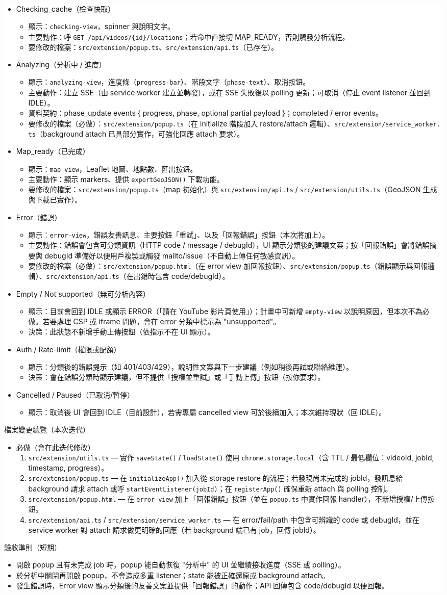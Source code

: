 - Checking_cache（檢查快取）

  - 顯示：`checking-view`，spinner 與說明文字。
  - 主要動作：呼 `GET /api/videos/{id}/locations`；若命中直接切 MAP_READY，否則觸發分析流程。
  - 要修改的檔案：`src/extension/popup.ts`、`src/extension/api.ts`（已存在）。

- Analyzing（分析中 / 進度）

  - 顯示：`analyzing-view`，進度條（`progress-bar`）、階段文字（`phase-text`）、取消按鈕。
  - 主要動作：建立 SSE（由 service worker 建立並轉發），或在 SSE 失敗後以 polling 更新；可取消（停止 event listener 並回到 IDLE）。
  - 資料契約：phase_update events { progress, phase, optional partial payload }；completed / error events。
  - 要修改的檔案（必做）：`src/extension/popup.ts`（在 initialize 階段加入 restore/attach 邏輯）、`src/extension/service_worker.ts`（background attach 已具部分實作，可強化回應 attach 要求）。

- Map_ready（已完成）

  - 顯示：`map-view`，Leaflet 地圖、地點數、匯出按鈕。
  - 主要動作：顯示 markers、提供 `exportGeoJSON()` 下載功能。
  - 要修改的檔案：`src/extension/popup.ts`（map 初始化）與 `src/extension/api.ts` / `src/extension/utils.ts`（GeoJSON 生成與下載已實作）。

- Error（錯誤）

  - 顯示：`error-view`，錯誤友善訊息、主要按鈕「重試」、以及「回報錯誤」按鈕（本次將加上）。
  - 主要動作：錯誤會包含可分類資訊（HTTP code / message / debugId），UI 顯示分類後的建議文案；按「回報錯誤」會將錯誤摘要與 debugId 準備好以便用戶複製或觸發 mailto/issue（不自動上傳任何敏感資訊）。
  - 要修改的檔案（必做）：`src/extension/popup.html`（在 error view 加回報按鈕）、`src/extension/popup.ts`（錯誤顯示與回報邏輯）、`src/extension/api.ts`（在出錯時包含 code/debugId）。

- Empty / Not supported（無可分析內容）

  - 顯示：目前會回到 IDLE 或顯示 ERROR（「請在 YouTube 影片頁使用」）；計畫中可新增 `empty-view` 以說明原因，但本次不為必做。若要處理 CSP 或 iframe 問題，會在 error 分類中標示為 "unsupported"。
  - 決策：此狀態不新增手動上傳按鈕（依指示不在 UI 顯示）。

- Auth / Rate-limit（權限或配額）

  - 顯示：分類後的錯誤提示（如 401/403/429），說明性文案與下一步建議（例如稍後再試或聯絡維運）。
  - 決策：會在錯誤分類時顯示建議，但不提供「授權並重試」或「手動上傳」按鈕（按你要求）。

- Cancelled / Paused（已取消/暫停）
  - 顯示：取消後 UI 會回到 IDLE（目前設計），若需專屬 cancelled view 可於後續加入；本次維持現狀（回 IDLE）。

檔案變更總覽（本次迭代）

- 必做（會在此迭代修改）
  1. `src/extension/utils.ts` — 實作 `saveState()` / `loadState()` 使用 `chrome.storage.local`（含 TTL / 最低欄位：videoId, jobId, timestamp, progress）。
  2. `src/extension/popup.ts` — 在 `initializeApp()` 加入從 storage restore 的流程；若發現尚未完成的 jobId，發訊息給 background 請求 attach 或呼 `startEventListener(jobId)`；在 `registerApp()` 確保重新 attach 與 polling 控制。
  3. `src/extension/popup.html` — 在 `error-view` 加上「回報錯誤」按鈕（並在 `popup.ts` 中實作回報 handler），不新增授權/上傳按鈕。
  4. `src/extension/api.ts` / `src/extension/service_worker.ts` — 在 error/fail/path 中包含可辨識的 code 或 debugId，並在 service worker 對 attach 請求做更明確的回應（若 background 端已有 job，回傳 jobId）。

驗收準則（短期）

- 開啟 popup 且有未完成 job 時，popup 能自動恢復 "分析中" 的 UI 並繼續接收進度（SSE 或 polling）。
- 於分析中關閉再開啟 popup，不會造成多重 listener；state 能被正確還原或 background attach。
- 發生錯誤時，Error view 顯示分類後的友善文案並提供「回報錯誤」的動作；API 回傳包含 code/debugId 以便回報。
